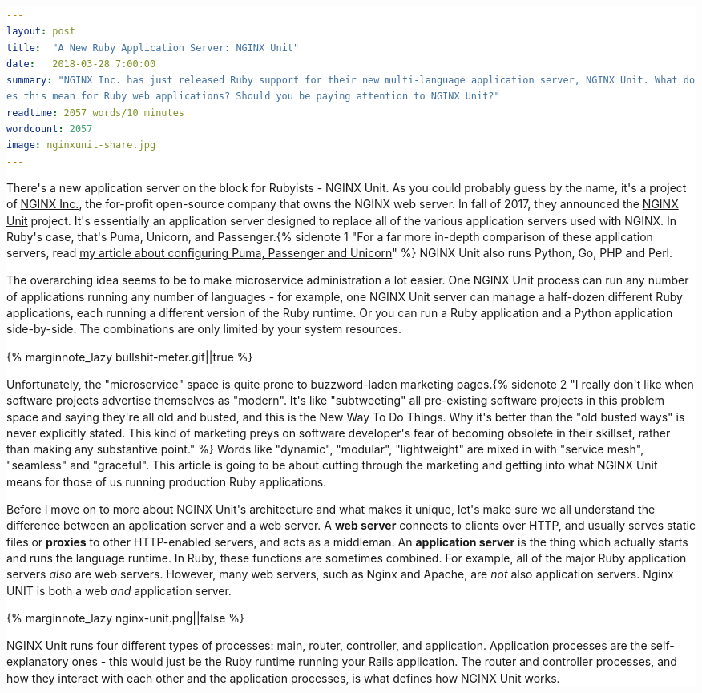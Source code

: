 ```yaml
---
layout: post
title:  "A New Ruby Application Server: NGINX Unit"
date:   2018-03-28 7:00:00
summary: "NGINX Inc. has just released Ruby support for their new multi-language application server, NGINX Unit. What does this mean for Ruby web applications? Should you be paying attention to NGINX Unit?"
readtime: 2057 words/10 minutes
wordcount: 2057
image: nginxunit-share.jpg
---
```


There's a new application server on the block for Rubyists - NGINX Unit. As you could probably guess by the name, it's a project of [NGINX Inc.](https://www.nginx.com/company/), the for-profit open-source company that owns the NGINX web server. In fall of 2017, they announced the [NGINX Unit](https://unit.nginx.org/) project. It's essentially an application server designed to replace all of the various application servers used with NGINX. In Ruby's case, that's Puma, Unicorn, and Passenger.{% sidenote 1 "For a far more in-depth comparison of these application servers, read [my article about configuring Puma, Passenger and Unicorn](/2017/10/12/appserver.html)" %} NGINX Unit also runs Python, Go, PHP and Perl.

The overarching idea seems to be to make microservice administration a lot easier. One NGINX Unit process can run any number of applications running any number of languages - for example, one NGINX Unit server can manage a half-dozen different Ruby applications, each running a different version of the Ruby runtime. Or you can run a Ruby application and a Python application side-by-side. The combinations are only limited by your system resources.

{% marginnote_lazy bullshit-meter.gif||true %}

Unfortunately, the "microservice" space is quite prone to buzzword-laden marketing pages.{% sidenote 2 "I really don't like when software projects advertise themselves as \"modern\". It's like \"subtweeting\" all pre-existing software projects in this problem space and saying they're all old and busted, and this is the New Way To Do Things. Why it's better than the \"old busted ways\" is never explicitly stated. This kind of marketing preys on software developer's fear of becoming obsolete in their skillset, rather than making any substantive point." %} Words like "dynamic", "modular", "lightweight" are mixed in with "service mesh", "seamless" and "graceful". This article is going to be about cutting through the marketing and getting into what NGINX Unit means for those of us running production Ruby applications.

Before I move on to more about NGINX Unit's architecture and what makes it unique, let's make sure we all understand the difference between an application server and a web server. A **web server** connects to clients over HTTP, and usually serves static files or **proxies** to other HTTP-enabled servers, and acts as a middleman. An **application server** is the thing which actually starts and runs the language runtime. In Ruby, these functions are sometimes combined. For example, all of the major Ruby application servers *also* are web servers. However, many web servers, such as Nginx and Apache, are *not* also application servers. Nginx UNIT is both a web *and* application server.

{% marginnote_lazy nginx-unit.png||false %}

NGINX Unit runs four different types of processes: main, router, controller, and application. Application processes are the self-explanatory ones - this would just be the Ruby runtime running your Rails application. The router and controller processes, and how they interact with each other and the application processes, is what defines how NGINX Unit works.
